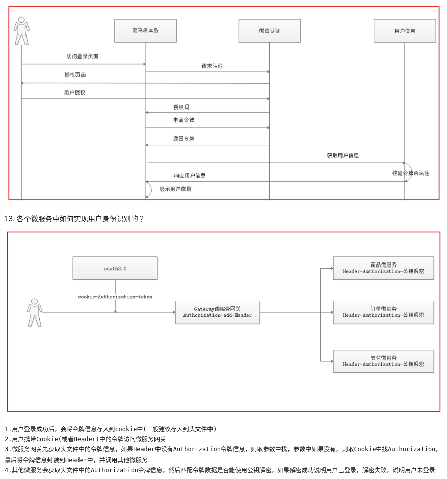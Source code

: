 ![1567145514691](images\1567145514691.png)



13) 各个微服务中如何实现用户身份识别的？

![1567145695028](images\1567145695028.png)

```properties
1.用户登录成功后，会将令牌信息存入到cookie中(一般建议存入到头文件中)
2.用户携带Cookie(或者Header)中的令牌访问微服务网关
3.微服务网关先获取头文件中的令牌信息，如果Header中没有Authorization令牌信息，则取参数中找，参数中如果没有，则取Cookie中找Authorization，最后将令牌信息封装到Header中，并调用其他微服务
4.其他微服务会获取头文件中的Authorization令牌信息，然后匹配令牌数据是否能使用公钥解密，如果解密成功说明用户已登录，解密失败，说明用户未登录
```

